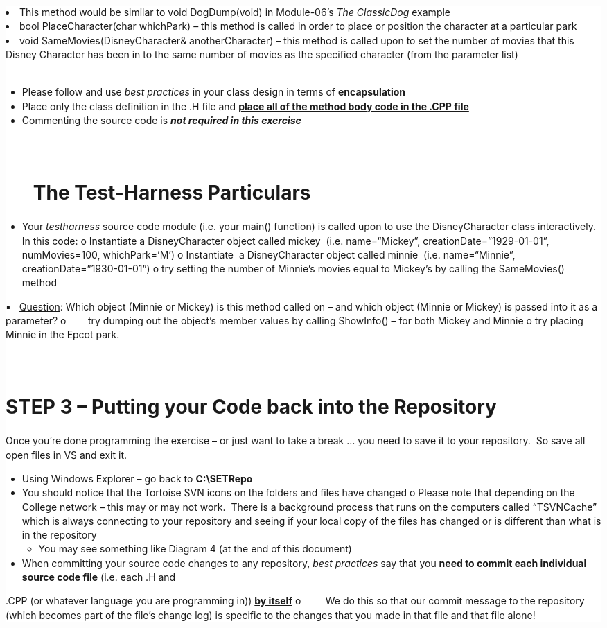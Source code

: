 <li>This method would be similar to void DogDump(void) in Module-06’s <em>The ClassicDog</em> example</li>
<li>bool PlaceCharacter(char whichPark) – this method is called in order to place or position the character at a particular park</li>
<li>void SameMovies(DisneyCharacter&amp; anotherCharacter) – this method is called upon to set the number of movies that this Disney Character has been in to the same number of movies as the specified character (from the parameter list)</li>
</ul>
</li>
</ul>
&nbsp;

<ul>
<li>Please follow and use <em>best practices</em> in your class design in terms of <strong>encapsulation</strong></li>
<li>Place only the class definition in the .H file and <strong><u>place all of the method body code in the .CPP file</u></strong></li>
<li>Commenting the source code is <strong><em><u>not required in this exercise</u></em></strong></li>
</ul>
&nbsp;

<h1>&nbsp;&nbsp;&nbsp;&nbsp;&nbsp; The Test-Harness Particulars</h1>
<ul>
<li>Your <em>testharness</em> source code module (i.e. your main() function) is called upon to use the DisneyCharacter class interactively. In this code: o Instantiate a DisneyCharacter object called mickey&nbsp; (i.e. name=“Mickey”, creationDate=”1929-01-01”, numMovies=100, whichPark=’M’) o Instantiate&nbsp; a DisneyCharacter object called minnie&nbsp; (i.e. name=“Minnie”, creationDate=”1930-01-01”) o try setting the number of Minnie’s movies equal to Mickey’s by calling the SameMovies() method</li>
</ul>
▪ &nbsp; <u>Question</u>: Which object (Minnie or Mickey) is this method called on – and which object (Minnie or Mickey) is passed into it as a parameter? o &nbsp;&nbsp;&nbsp;&nbsp;&nbsp;&nbsp; try dumping out the object’s member values by calling ShowInfo() – for both Mickey and Minnie o try placing Minnie in the Epcot park.

&nbsp;

<h1>STEP 3 – Putting your Code back into the Repository</h1>
Once you’re done programming the exercise – or just want to take a break … you need to save it to your repository.&nbsp; So save all open files in VS and exit it.

<ul>
<li>Using Windows Explorer – go back to <strong>C:\SETRepo </strong></li>
<li>You should notice that the Tortoise SVN icons on the folders and files have changed o Please note that depending on the College network – this may or may not work.&nbsp; There is a background process that runs on the computers called “TSVNCache” which is always connecting to your repository and seeing if your local copy of the files has changed or is different than what is in the repository
<ul>
<li>You may see something like Diagram 4 (at the end of this document)</li>
</ul>
</li>
<li>When committing your source code changes to any repository, <em>best practices</em> say that you <strong><u>need to commit each individual source code file</u></strong> (i.e. each .H and</li>
</ul>
.CPP (or whatever language you are programming in)) <strong><u>by itself</u></strong> o &nbsp;&nbsp;&nbsp;&nbsp;&nbsp;&nbsp;&nbsp; We do this so that our commit message to the repository (which becomes part of the file’s change log) is specific to the changes that you made in that file and that file alone!
